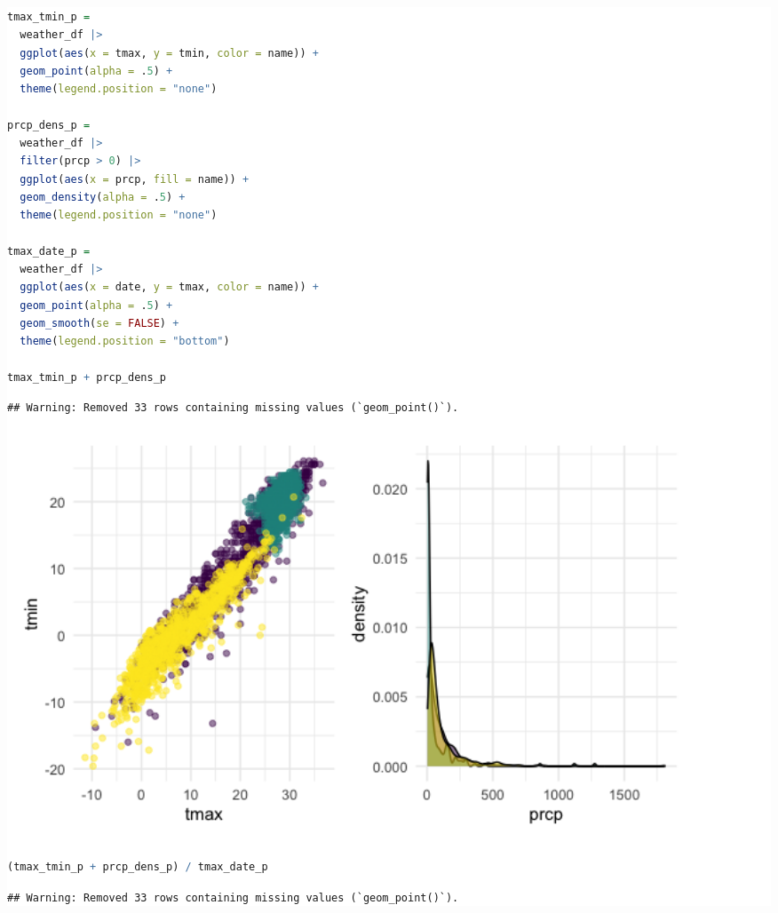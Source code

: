 ``` r
tmax_tmin_p = 
  weather_df |> 
  ggplot(aes(x = tmax, y = tmin, color = name)) + 
  geom_point(alpha = .5) +
  theme(legend.position = "none")

prcp_dens_p = 
  weather_df |> 
  filter(prcp > 0) |> 
  ggplot(aes(x = prcp, fill = name)) + 
  geom_density(alpha = .5) + 
  theme(legend.position = "none")

tmax_date_p = 
  weather_df |> 
  ggplot(aes(x = date, y = tmax, color = name)) + 
  geom_point(alpha = .5) +
  geom_smooth(se = FALSE) + 
  theme(legend.position = "bottom")

tmax_tmin_p + prcp_dens_p
```

    ## Warning: Removed 33 rows containing missing values (`geom_point()`).

<img src="Viz-with-ggplot2_files/figure-gfm/unnamed-chunk-15-1.png" width="90%" />

``` r
(tmax_tmin_p + prcp_dens_p) / tmax_date_p
```

    ## Warning: Removed 33 rows containing missing values (`geom_point()`).
